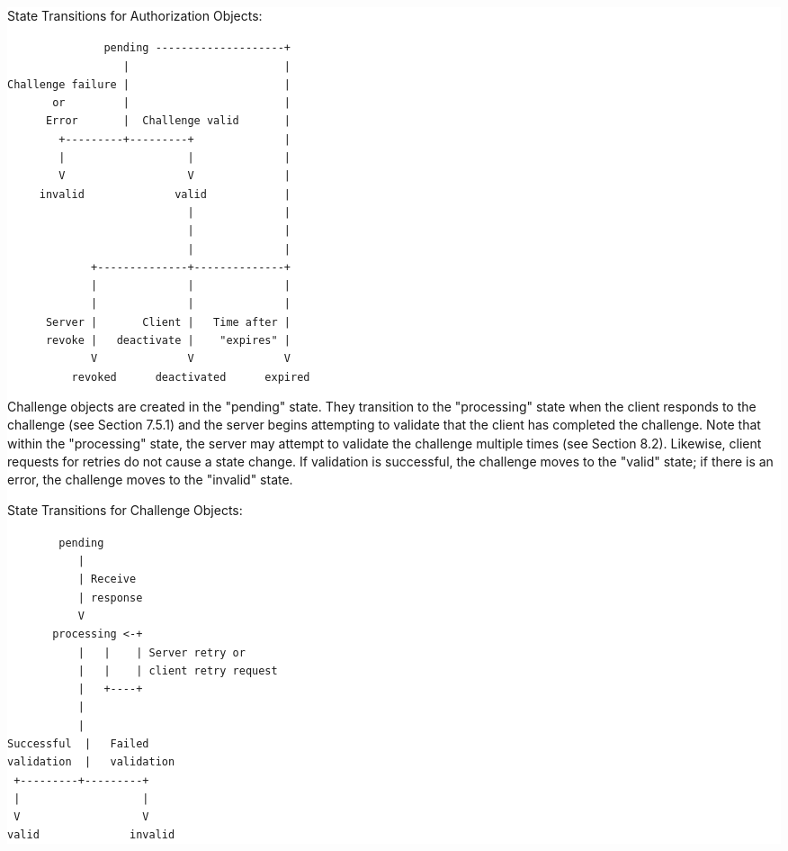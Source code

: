 State Transitions for Authorization Objects:

```
               pending --------------------+
                  |                        |
Challenge failure |                        |
       or         |                        |
      Error       |  Challenge valid       |
        +---------+---------+              |
        |                   |              |
        V                   V              |
     invalid              valid            |
                            |              |
                            |              |
                            |              |
             +--------------+--------------+
             |              |              |
             |              |              |
      Server |       Client |   Time after |
      revoke |   deactivate |    "expires" |
             V              V              V
          revoked      deactivated      expired
```
Challenge objects are created in the "pending" state. They transition to the
"processing" state when the client responds to the challenge (see Section
7.5.1) and the server begins attempting to validate that the client has
completed the challenge. Note that within the "processing" state, the server
may attempt to validate the challenge multiple times (see Section 8.2).
Likewise, client requests for retries do not cause a state change.  If
validation is successful, the challenge moves to the "valid" state; if
there is an error, the challenge moves to the "invalid" state.

State Transitions for Challenge Objects:

```
        pending
           |
           | Receive
           | response
           V
       processing <-+
           |   |    | Server retry or
           |   |    | client retry request
           |   +----+
           |
           |
Successful  |   Failed
validation  |   validation
 +---------+---------+
 |                   |
 V                   V
valid              invalid
```

